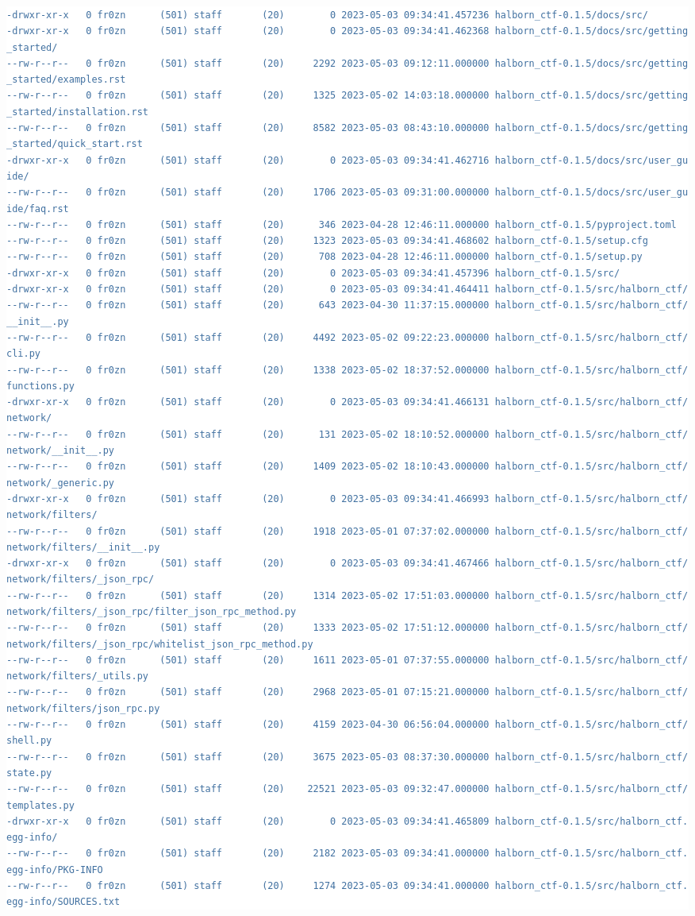 ```diff
-drwxr-xr-x   0 fr0zn      (501) staff       (20)        0 2023-05-03 09:34:41.457236 halborn_ctf-0.1.5/docs/src/
-drwxr-xr-x   0 fr0zn      (501) staff       (20)        0 2023-05-03 09:34:41.462368 halborn_ctf-0.1.5/docs/src/getting_started/
--rw-r--r--   0 fr0zn      (501) staff       (20)     2292 2023-05-03 09:12:11.000000 halborn_ctf-0.1.5/docs/src/getting_started/examples.rst
--rw-r--r--   0 fr0zn      (501) staff       (20)     1325 2023-05-02 14:03:18.000000 halborn_ctf-0.1.5/docs/src/getting_started/installation.rst
--rw-r--r--   0 fr0zn      (501) staff       (20)     8582 2023-05-03 08:43:10.000000 halborn_ctf-0.1.5/docs/src/getting_started/quick_start.rst
-drwxr-xr-x   0 fr0zn      (501) staff       (20)        0 2023-05-03 09:34:41.462716 halborn_ctf-0.1.5/docs/src/user_guide/
--rw-r--r--   0 fr0zn      (501) staff       (20)     1706 2023-05-03 09:31:00.000000 halborn_ctf-0.1.5/docs/src/user_guide/faq.rst
--rw-r--r--   0 fr0zn      (501) staff       (20)      346 2023-04-28 12:46:11.000000 halborn_ctf-0.1.5/pyproject.toml
--rw-r--r--   0 fr0zn      (501) staff       (20)     1323 2023-05-03 09:34:41.468602 halborn_ctf-0.1.5/setup.cfg
--rw-r--r--   0 fr0zn      (501) staff       (20)      708 2023-04-28 12:46:11.000000 halborn_ctf-0.1.5/setup.py
-drwxr-xr-x   0 fr0zn      (501) staff       (20)        0 2023-05-03 09:34:41.457396 halborn_ctf-0.1.5/src/
-drwxr-xr-x   0 fr0zn      (501) staff       (20)        0 2023-05-03 09:34:41.464411 halborn_ctf-0.1.5/src/halborn_ctf/
--rw-r--r--   0 fr0zn      (501) staff       (20)      643 2023-04-30 11:37:15.000000 halborn_ctf-0.1.5/src/halborn_ctf/__init__.py
--rw-r--r--   0 fr0zn      (501) staff       (20)     4492 2023-05-02 09:22:23.000000 halborn_ctf-0.1.5/src/halborn_ctf/cli.py
--rw-r--r--   0 fr0zn      (501) staff       (20)     1338 2023-05-02 18:37:52.000000 halborn_ctf-0.1.5/src/halborn_ctf/functions.py
-drwxr-xr-x   0 fr0zn      (501) staff       (20)        0 2023-05-03 09:34:41.466131 halborn_ctf-0.1.5/src/halborn_ctf/network/
--rw-r--r--   0 fr0zn      (501) staff       (20)      131 2023-05-02 18:10:52.000000 halborn_ctf-0.1.5/src/halborn_ctf/network/__init__.py
--rw-r--r--   0 fr0zn      (501) staff       (20)     1409 2023-05-02 18:10:43.000000 halborn_ctf-0.1.5/src/halborn_ctf/network/_generic.py
-drwxr-xr-x   0 fr0zn      (501) staff       (20)        0 2023-05-03 09:34:41.466993 halborn_ctf-0.1.5/src/halborn_ctf/network/filters/
--rw-r--r--   0 fr0zn      (501) staff       (20)     1918 2023-05-01 07:37:02.000000 halborn_ctf-0.1.5/src/halborn_ctf/network/filters/__init__.py
-drwxr-xr-x   0 fr0zn      (501) staff       (20)        0 2023-05-03 09:34:41.467466 halborn_ctf-0.1.5/src/halborn_ctf/network/filters/_json_rpc/
--rw-r--r--   0 fr0zn      (501) staff       (20)     1314 2023-05-02 17:51:03.000000 halborn_ctf-0.1.5/src/halborn_ctf/network/filters/_json_rpc/filter_json_rpc_method.py
--rw-r--r--   0 fr0zn      (501) staff       (20)     1333 2023-05-02 17:51:12.000000 halborn_ctf-0.1.5/src/halborn_ctf/network/filters/_json_rpc/whitelist_json_rpc_method.py
--rw-r--r--   0 fr0zn      (501) staff       (20)     1611 2023-05-01 07:37:55.000000 halborn_ctf-0.1.5/src/halborn_ctf/network/filters/_utils.py
--rw-r--r--   0 fr0zn      (501) staff       (20)     2968 2023-05-01 07:15:21.000000 halborn_ctf-0.1.5/src/halborn_ctf/network/filters/json_rpc.py
--rw-r--r--   0 fr0zn      (501) staff       (20)     4159 2023-04-30 06:56:04.000000 halborn_ctf-0.1.5/src/halborn_ctf/shell.py
--rw-r--r--   0 fr0zn      (501) staff       (20)     3675 2023-05-03 08:37:30.000000 halborn_ctf-0.1.5/src/halborn_ctf/state.py
--rw-r--r--   0 fr0zn      (501) staff       (20)    22521 2023-05-03 09:32:47.000000 halborn_ctf-0.1.5/src/halborn_ctf/templates.py
-drwxr-xr-x   0 fr0zn      (501) staff       (20)        0 2023-05-03 09:34:41.465809 halborn_ctf-0.1.5/src/halborn_ctf.egg-info/
--rw-r--r--   0 fr0zn      (501) staff       (20)     2182 2023-05-03 09:34:41.000000 halborn_ctf-0.1.5/src/halborn_ctf.egg-info/PKG-INFO
--rw-r--r--   0 fr0zn      (501) staff       (20)     1274 2023-05-03 09:34:41.000000 halborn_ctf-0.1.5/src/halborn_ctf.egg-info/SOURCES.txt
```